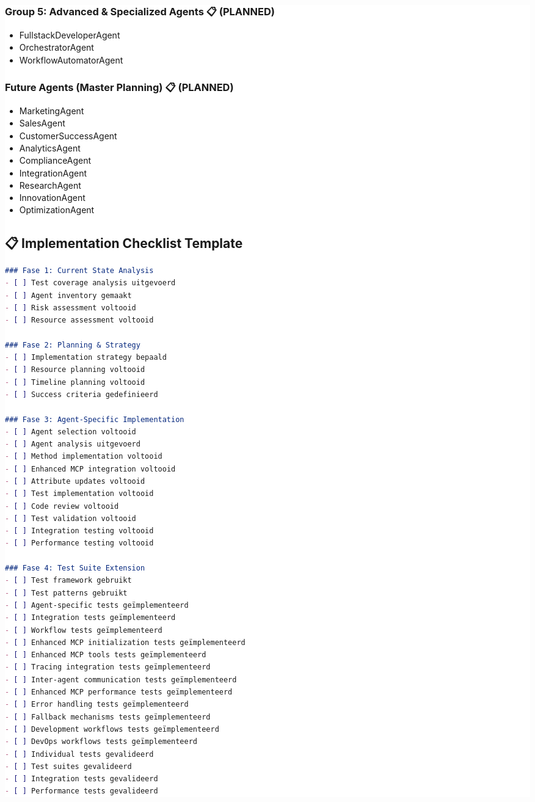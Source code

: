 ### **Group 5: Advanced & Specialized Agents** 📋 (PLANNED)
- FullstackDeveloperAgent
- OrchestratorAgent
- WorkflowAutomatorAgent

### **Future Agents (Master Planning)** 📋 (PLANNED)
- MarketingAgent
- SalesAgent
- CustomerSuccessAgent
- AnalyticsAgent
- ComplianceAgent
- IntegrationAgent
- ResearchAgent
- InnovationAgent
- OptimizationAgent

## 📋 **Implementation Checklist Template**

```markdown
### Fase 1: Current State Analysis
- [ ] Test coverage analysis uitgevoerd
- [ ] Agent inventory gemaakt
- [ ] Risk assessment voltooid
- [ ] Resource assessment voltooid

### Fase 2: Planning & Strategy
- [ ] Implementation strategy bepaald
- [ ] Resource planning voltooid
- [ ] Timeline planning voltooid
- [ ] Success criteria gedefinieerd

### Fase 3: Agent-Specific Implementation
- [ ] Agent selection voltooid
- [ ] Agent analysis uitgevoerd
- [ ] Method implementation voltooid
- [ ] Enhanced MCP integration voltooid
- [ ] Attribute updates voltooid
- [ ] Test implementation voltooid
- [ ] Code review voltooid
- [ ] Test validation voltooid
- [ ] Integration testing voltooid
- [ ] Performance testing voltooid

### Fase 4: Test Suite Extension
- [ ] Test framework gebruikt
- [ ] Test patterns gebruikt
- [ ] Agent-specific tests geïmplementeerd
- [ ] Integration tests geïmplementeerd
- [ ] Workflow tests geïmplementeerd
- [ ] Enhanced MCP initialization tests geïmplementeerd
- [ ] Enhanced MCP tools tests geïmplementeerd
- [ ] Tracing integration tests geïmplementeerd
- [ ] Inter-agent communication tests geïmplementeerd
- [ ] Enhanced MCP performance tests geïmplementeerd
- [ ] Error handling tests geïmplementeerd
- [ ] Fallback mechanisms tests geïmplementeerd
- [ ] Development workflows tests geïmplementeerd
- [ ] DevOps workflows tests geïmplementeerd
- [ ] Individual tests gevalideerd
- [ ] Test suites gevalideerd
- [ ] Integration tests gevalideerd
- [ ] Performance tests gevalideerd

```